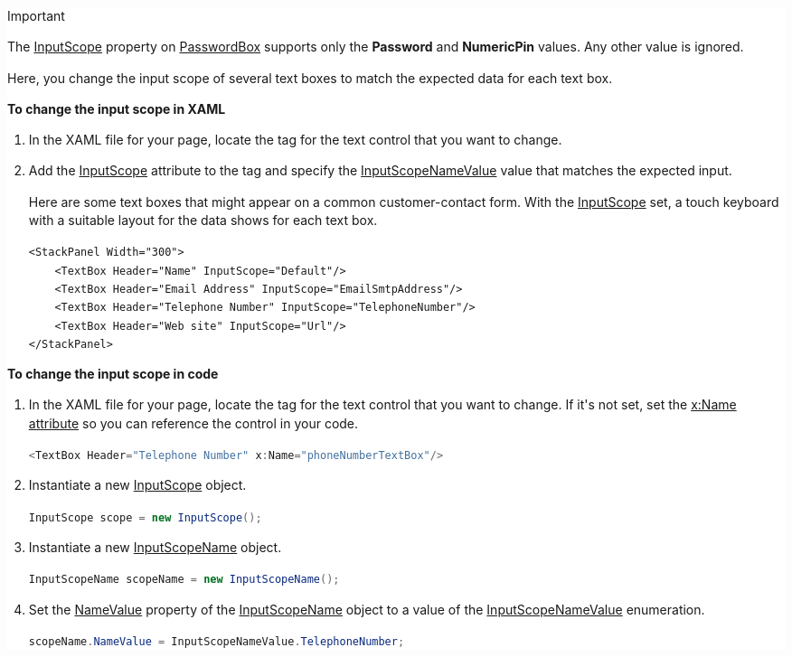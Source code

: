 > [!IMPORTANT]
> The [InputScope](/uwp/api/windows.ui.xaml.controls.passwordbox.inputscope) property on [PasswordBox](/uwp/api/Windows.UI.Xaml.Controls.PasswordBox) supports only the **Password** and **NumericPin** values. Any other value is ignored.

Here, you change the input scope of several text boxes to match the expected data for each text box.

**To change the input scope in XAML**

1. In the XAML file for your page, locate the tag for the text control that you want to change.
2. Add the [InputScope](/uwp/api/windows.ui.xaml.controls.textbox.inputscope) attribute to the tag and specify the [InputScopeNameValue](/uwp/api/Windows.UI.Xaml.Input.InputScopeNameValue) value that matches the expected input.

    Here are some text boxes that might appear on a common customer-contact form. With the [InputScope](/uwp/api/windows.ui.xaml.controls.textbox.inputscope) set, a touch keyboard with a suitable layout for the data shows for each text box.

    ```xaml
    <StackPanel Width="300">
        <TextBox Header="Name" InputScope="Default"/>
        <TextBox Header="Email Address" InputScope="EmailSmtpAddress"/>
        <TextBox Header="Telephone Number" InputScope="TelephoneNumber"/>
        <TextBox Header="Web site" InputScope="Url"/>
    </StackPanel>
    ```

**To change the input scope in code**

1. In the XAML file for your page, locate the tag for the text control that you want to change. If it's not set, set the [x:Name attribute](/windows/uwp/xaml-platform/x-name-attribute) so you can reference the control in your code.

    ```csharp
    <TextBox Header="Telephone Number" x:Name="phoneNumberTextBox"/>
    ```

2. Instantiate a new [InputScope](/uwp/api/Windows.UI.Xaml.Input.InputScope) object.

    ```csharp
    InputScope scope = new InputScope();
    ```

3. Instantiate a new [InputScopeName](/uwp/api/Windows.UI.Xaml.Input.InputScopeName) object.

    ```csharp
    InputScopeName scopeName = new InputScopeName();
    ```

4. Set the [NameValue](/uwp/api/windows.ui.xaml.input.inputscopename.namevalue) property of the [InputScopeName](/uwp/api/Windows.UI.Xaml.Input.InputScopeName) object to a value of the [InputScopeNameValue](/uwp/api/Windows.UI.Xaml.Input.InputScopeNameValue) enumeration.

    ```csharp
    scopeName.NameValue = InputScopeNameValue.TelephoneNumber;
    ```
